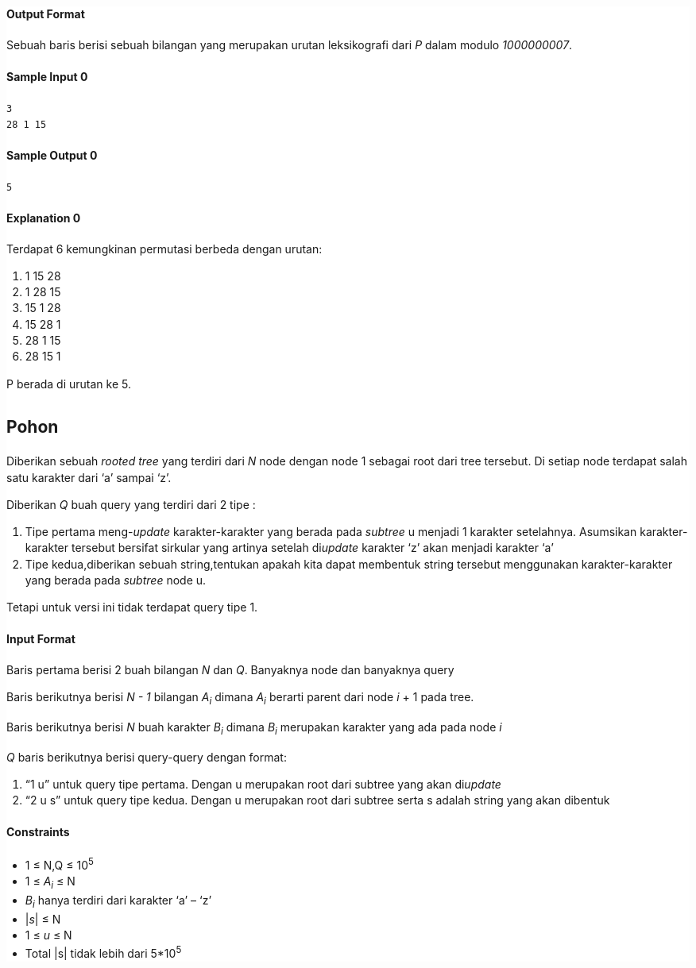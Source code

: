 #### Output Format
Sebuah baris berisi sebuah bilangan yang merupakan urutan leksikografi dari *P* dalam modulo *1000000007*.

#### Sample Input 0
```
3
28 1 15
```

#### Sample Output 0
```
5
```

#### Explanation 0
Terdapat 6 kemungkinan permutasi berbeda dengan urutan:

1. 1 15 28
2. 1 28 15
3. 15 1 28
4. 15 28 1
5. 28 1 15
6. 28 15 1

P berada di urutan ke 5.

## Pohon
Diberikan sebuah *rooted tree* yang terdiri dari *N* node dengan node 1 sebagai root dari tree tersebut. Di setiap node terdapat salah satu karakter dari ‘a’ sampai ‘z’.

Diberikan *Q* buah query yang terdiri dari 2 tipe :
1. Tipe pertama meng-*update* karakter-karakter yang berada pada *subtree* u menjadi 1 karakter setelahnya. Asumsikan karakter-karakter tersebut bersifat sirkular yang artinya setelah di*update* karakter ‘z’ akan menjadi karakter ‘a’
2. Tipe kedua,diberikan sebuah string,tentukan apakah kita dapat membentuk string tersebut menggunakan karakter-karakter yang berada pada *subtree* node u.

Tetapi untuk versi ini tidak terdapat query tipe 1.

#### Input Format
Baris pertama berisi 2 buah bilangan *N* dan *Q*. Banyaknya node dan banyaknya query

Baris berikutnya berisi *N - 1* bilangan *A<sub>i</sub>* dimana *A<sub>i</sub>* berarti parent dari node *i* + 1 pada tree.

Baris berikutnya berisi *N* buah karakter *B<sub>i</sub>* dimana *B<sub>i</sub>* merupakan karakter yang ada pada node *i*

*Q* baris berikutnya berisi query-query dengan format:
1. “1 u” untuk query tipe pertama. Dengan u merupakan root dari subtree yang akan di*update*
2. “2 u s” untuk query tipe kedua. Dengan u merupakan root dari subtree serta s adalah string yang akan dibentuk

#### Constraints
* 1 ≤ N,Q ≤ 10<sup>5</sup>
* 1 ≤ *A<sub>i</sub>* ≤ N
* *B<sub>i</sub>* hanya terdiri dari karakter ‘a’ – ‘z’
* |*s*| ≤ N
* 1 ≤ *u* ≤ N
* Total |s| tidak lebih dari 5*10<sup>5</sup>
